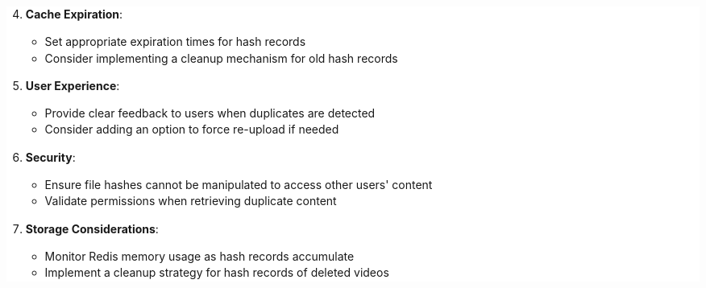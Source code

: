 4. **Cache Expiration**:
   - Set appropriate expiration times for hash records
   - Consider implementing a cleanup mechanism for old hash records

5. **User Experience**:
   - Provide clear feedback to users when duplicates are detected
   - Consider adding an option to force re-upload if needed

6. **Security**:
   - Ensure file hashes cannot be manipulated to access other users' content
   - Validate permissions when retrieving duplicate content

7. **Storage Considerations**:
   - Monitor Redis memory usage as hash records accumulate
   - Implement a cleanup strategy for hash records of deleted videos
